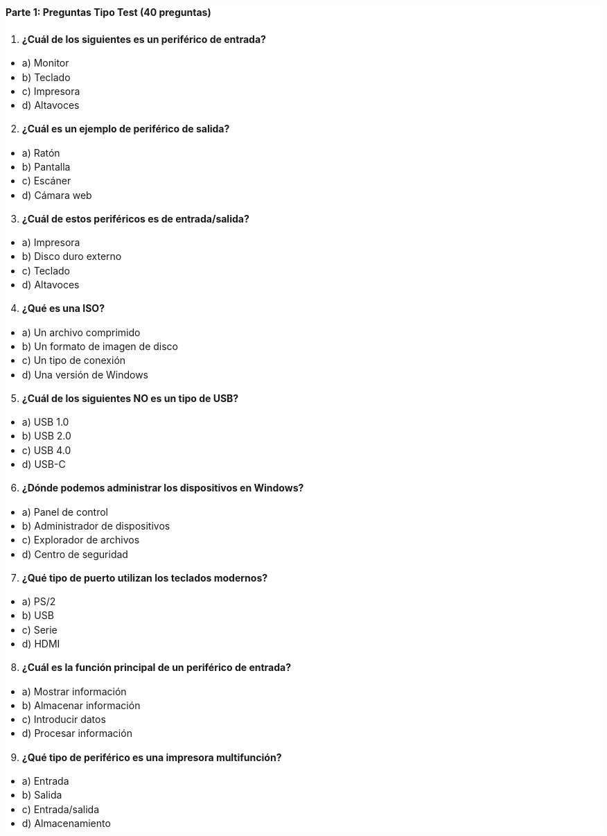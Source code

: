 
#### **Parte 1: Preguntas Tipo Test (40 preguntas)**

1. **¿Cuál de los siguientes es un periférico de entrada?**
- a) Monitor  
- b) Teclado  
- c) Impresora  
- d) Altavoces 

2. **¿Cuál es un ejemplo de periférico de salida?**
- a) Ratón  
- b) Pantalla  
- c) Escáner  
- d) Cámara web 
  
3. **¿Cuál de estos periféricos es de entrada/salida?**
- a) Impresora  
- b) Disco duro externo  
- c) Teclado  
- d) Altavoces 

4. **¿Qué es una ISO?**
- a) Un archivo comprimido  
- b) Un formato de imagen de disco  
- c) Un tipo de conexión  
- d) Una versión de Windows 

5. **¿Cuál de los siguientes NO es un tipo de USB?**
- a) USB 1.0  
- b) USB 2.0  
- c) USB 4.0  
- d) USB-C 

6. **¿Dónde podemos administrar los dispositivos en Windows?**
- a) Panel de control  
- b) Administrador de dispositivos  
- c) Explorador de archivos  
- d) Centro de seguridad 

7. **¿Qué tipo de puerto utilizan los teclados modernos?**
- a) PS/2  
- b) USB  
- c) Serie  
- d) HDMI 

8. **¿Cuál es la función principal de un periférico de entrada?**
- a) Mostrar información  
- b) Almacenar información  
- c) Introducir datos  
- d) Procesar información 

9. **¿Qué tipo de periférico es una impresora multifunción?**
- a) Entrada  
- b) Salida  
- c) Entrada/salida  
- d) Almacenamiento
